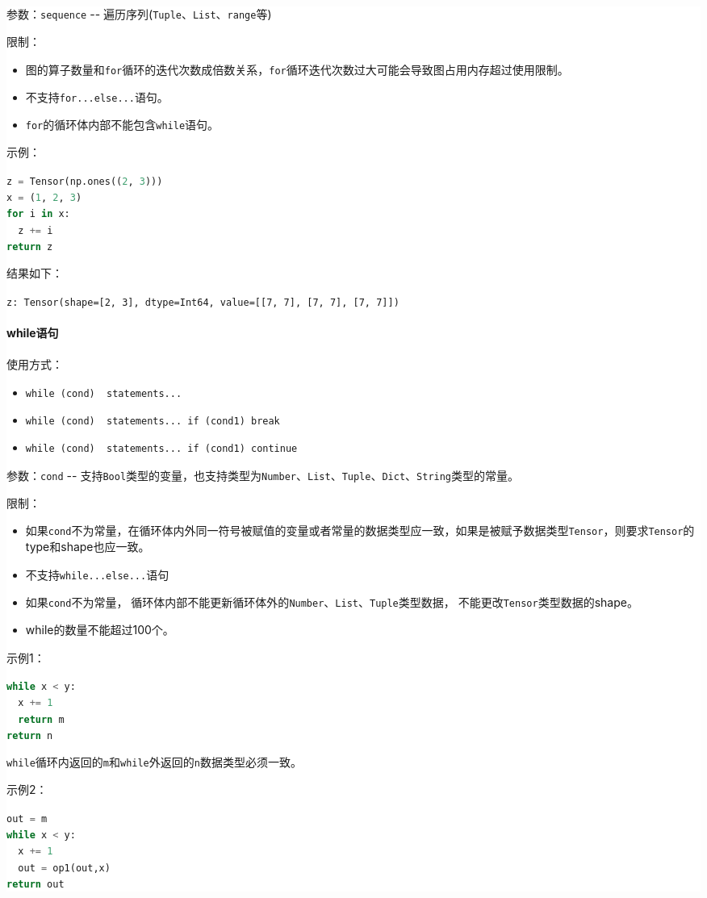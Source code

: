参数：`sequence` -- 遍历序列(`Tuple`、`List`、`range`等)

限制：

- 图的算子数量和`for`循环的迭代次数成倍数关系，`for`循环迭代次数过大可能会导致图占用内存超过使用限制。

- 不支持`for...else...`语句。

- `for`的循环体内部不能包含`while`语句。

示例：

```python
z = Tensor(np.ones((2, 3)))
x = (1, 2, 3)
for i in x:
  z += i
return z
```

结果如下：

```text
z: Tensor(shape=[2, 3], dtype=Int64, value=[[7, 7], [7, 7], [7, 7]])
```

#### while语句

使用方式：

- `while (cond)  statements...`

- `while (cond)  statements... if (cond1) break`

- `while (cond)  statements... if (cond1) continue`

参数：`cond` -- 支持`Bool`类型的变量，也支持类型为`Number`、`List`、`Tuple`、`Dict`、`String`类型的常量。

限制：

- 如果`cond`不为常量，在循环体内外同一符号被赋值的变量或者常量的数据类型应一致，如果是被赋予数据类型`Tensor`，则要求`Tensor`的type和shape也应一致。

- 不支持`while...else...`语句

- 如果`cond`不为常量， 循环体内部不能更新循环体外的`Number`、`List`、`Tuple`类型数据， 不能更改`Tensor`类型数据的shape。

- while的数量不能超过100个。

示例1：

```python
while x < y:
  x += 1
  return m
return n
```

`while`循环内返回的`m`和`while`外返回的`n`数据类型必须一致。

示例2：

```python
out = m
while x < y:
  x += 1
  out = op1(out,x)
return out
```
